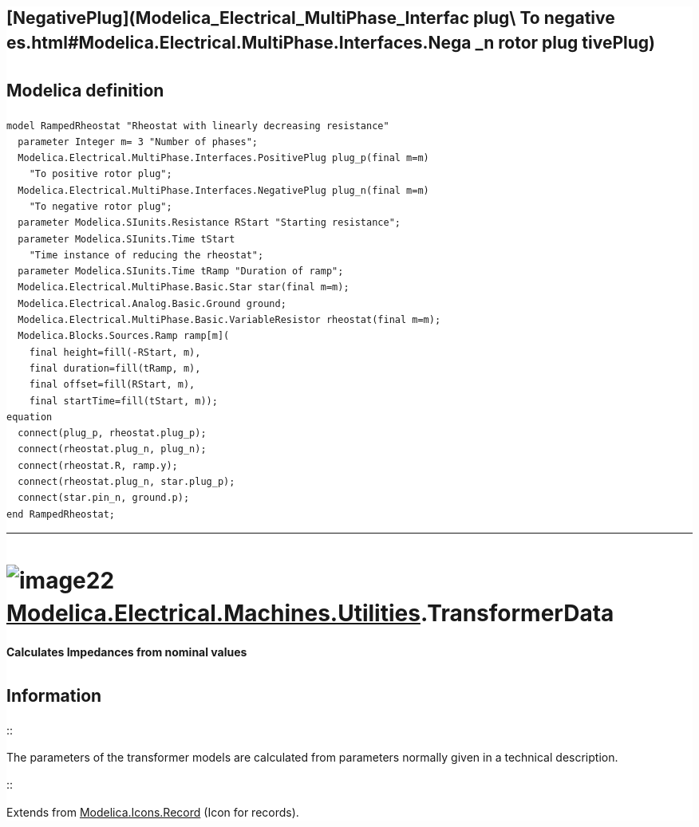   [NegativePlug](Modelica_Electrical_MultiPhase_Interfac plug\ To negative
  es.html#Modelica.Electrical.MultiPhase.Interfaces.Nega _n    rotor plug
  tivePlug)                                                    
  ------------------------------------------------------------------------

Modelica definition
-------------------

    model RampedRheostat "Rheostat with linearly decreasing resistance"
      parameter Integer m= 3 "Number of phases";
      Modelica.Electrical.MultiPhase.Interfaces.PositivePlug plug_p(final m=m) 
        "To positive rotor plug";
      Modelica.Electrical.MultiPhase.Interfaces.NegativePlug plug_n(final m=m) 
        "To negative rotor plug";
      parameter Modelica.SIunits.Resistance RStart "Starting resistance";
      parameter Modelica.SIunits.Time tStart 
        "Time instance of reducing the rheostat";
      parameter Modelica.SIunits.Time tRamp "Duration of ramp";
      Modelica.Electrical.MultiPhase.Basic.Star star(final m=m);
      Modelica.Electrical.Analog.Basic.Ground ground;
      Modelica.Electrical.MultiPhase.Basic.VariableResistor rheostat(final m=m);
      Modelica.Blocks.Sources.Ramp ramp[m](
        final height=fill(-RStart, m),
        final duration=fill(tRamp, m),
        final offset=fill(RStart, m),
        final startTime=fill(tStart, m));
    equation 
      connect(plug_p, rheostat.plug_p);
      connect(rheostat.plug_n, plug_n);
      connect(rheostat.R, ramp.y);
      connect(rheostat.plug_n, star.plug_p);
      connect(star.pin_n, ground.p);
    end RampedRheostat;

* * * * *

![image22](Modelica.Electrical.Machines.Utilities.TransformerDataI.png) [Modelica.Electrical.Machines.Utilities](Modelica_Electrical_Machines_Utilities.html#Modelica.Electrical.Machines.Utilities).TransformerData
====================================================================================================================================================================================================================

**Calculates Impedances from nominal values**

Information
-----------

::

The parameters of the transformer models are calculated from parameters
normally given in a technical description.

::

Extends from
[Modelica.Icons.Record](Modelica_Icons.html#Modelica.Icons.Record) (Icon
for records).
